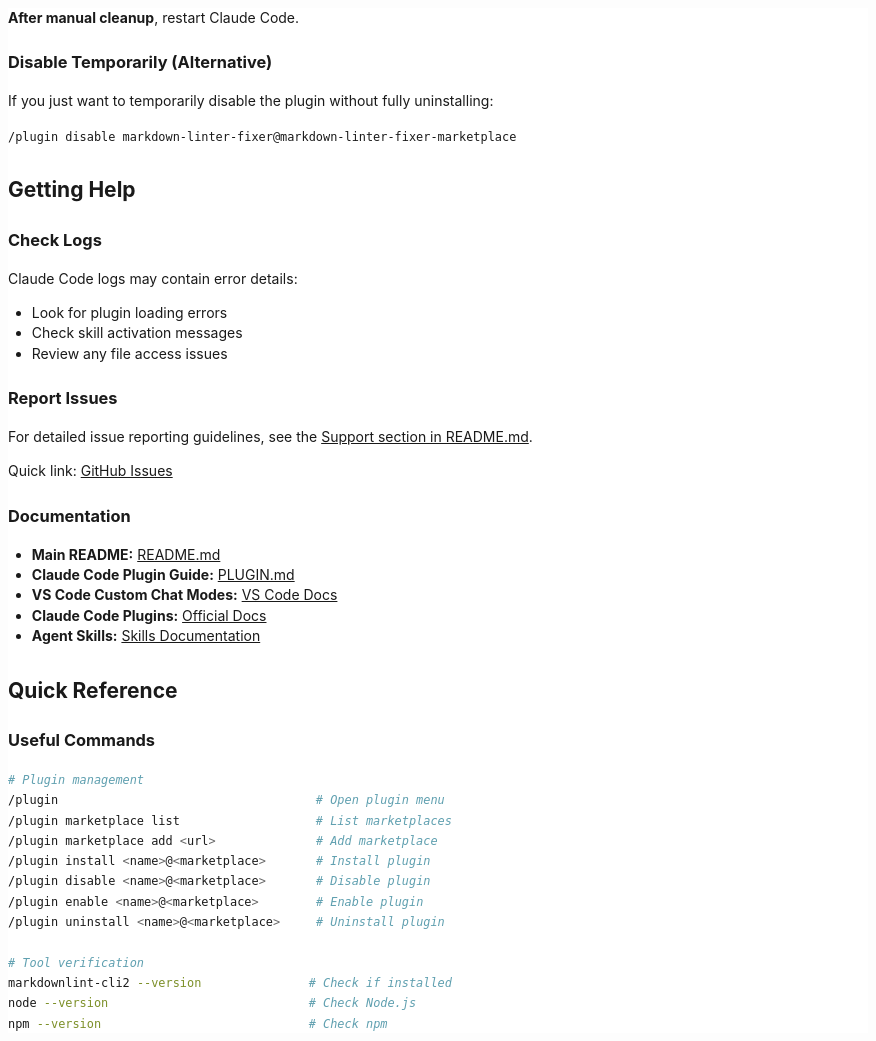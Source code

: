 **After manual cleanup**, restart Claude Code.

### Disable Temporarily (Alternative)

If you just want to temporarily disable the plugin without fully uninstalling:

```bash
/plugin disable markdown-linter-fixer@markdown-linter-fixer-marketplace
```

## Getting Help

### Check Logs

Claude Code logs may contain error details:

- Look for plugin loading errors
- Check skill activation messages
- Review any file access issues

### Report Issues

For detailed issue reporting guidelines, see the [Support section in README.md](README.md#support).

Quick link: [GitHub Issues](https://github.com/s2005/markdown-linter-fixer-skill/issues)

### Documentation

- **Main README:** [README.md](README.md)
- **Claude Code Plugin Guide:** [PLUGIN.md](PLUGIN.md)
- **VS Code Custom Chat Modes:** [VS Code Docs](https://code.visualstudio.com/docs/copilot/customization/custom-chat-modes)
- **Claude Code Plugins:** [Official Docs](https://docs.claude.com/en/docs/claude-code/plugins)
- **Agent Skills:** [Skills Documentation](https://docs.claude.com/en/docs/claude-code/skills)

## Quick Reference

### Useful Commands

```bash
# Plugin management
/plugin                                    # Open plugin menu
/plugin marketplace list                   # List marketplaces
/plugin marketplace add <url>              # Add marketplace
/plugin install <name>@<marketplace>       # Install plugin
/plugin disable <name>@<marketplace>       # Disable plugin
/plugin enable <name>@<marketplace>        # Enable plugin
/plugin uninstall <name>@<marketplace>     # Uninstall plugin

# Tool verification
markdownlint-cli2 --version               # Check if installed
node --version                            # Check Node.js
npm --version                             # Check npm
```
